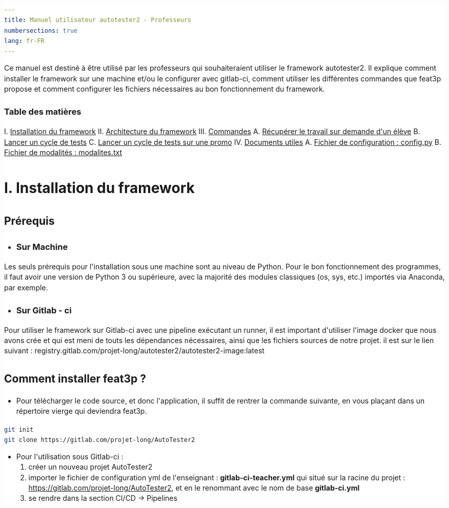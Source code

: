 ```yaml
---
title: Manuel utilisateur autotester2 - Professeurs
numbersections: true
lang: fr-FR
---
```


Ce manuel est destiné à être utilisé par les professeurs qui souhaiteraient
utiliser le framework autotester2. Il explique comment installer le framework sur
une machine et/ou le configurer avec gitlab-ci, comment utiliser les différentes commandes que feat3p propose et
comment configurer les fichiers nécessaires au bon fonctionnement du framework.


### Table des matières

I. [Installation du framework](#installation)
II. [Architecture du framework](#architecture)
III. [Commandes](#commandes)
    A. [Récupérer le travail sur demande d'un élève](#evaluateOnDemand)
    B. [Lancer un cycle de tests](#evaluate)
    C. [Lancer un cycle de tests sur une promo](#evaluateAll)
IV. [Documents utiles](#documents)
	A. [Fichier de configuration : config.py](#config)
	B. [Fichier de modalités : modalites.txt](#modalites)


# I. Installation du framework  <a id='installation'></a>

## Prérequis 
- ### Sur Machine
Les seuls prérequis pour l'installation sous une machine sont au niveau de Python. Pour le bon fonctionnement des
programmes, il faut avoir une version de Python 3 ou supérieure, avec la
majorité des modules classiques (os, sys, etc.) importés via Anaconda, par
exemple.

- ### Sur Gitlab - ci
Pour utiliser le framework sur Gitlab-ci avec une pipeline exécutant un runner, il est important d'utiliser l'image docker que nous avons crée et qui est meni de touts les dépendances nécessaires, ainsi que les fichiers sources de notre projet.
il est sur le lien suivant : registry.gitlab.com/projet-long/autotester2/autotester2-image:latest


## Comment installer  feat3p ?

* Pour télécharger le code source, et donc l'application, il suffit de rentrer
la commande suivante, en vous plaçant dans un répertoire vierge qui deviendra
feat3p.

```bash
git init
git clone https://gitlab.com/projet-long/AutoTester2
```
* Pour l'utilisation sous Gitlab-ci :
    1. créer un nouveau projet AutoTester2
    2. importer le fichier de configuration yml de l'enseignant : **gitlab-ci-teacher.yml** qui situé sur la racine du projet : https://gitlab.com/projet-long/AutoTester2, et en le renommant avec le nom de base **gitlab-ci.yml**
    3. se rendre dans la section CI/CD -> Pipelines
